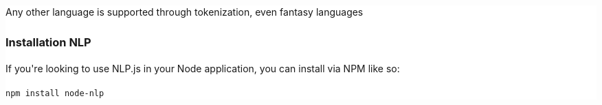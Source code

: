 Any other language is supported through tokenization, even fantasy languages

### Installation NLP

If you're looking to use NLP.js in your Node application, you can install via NPM like so:

```bash
npm install node-nlp
```

